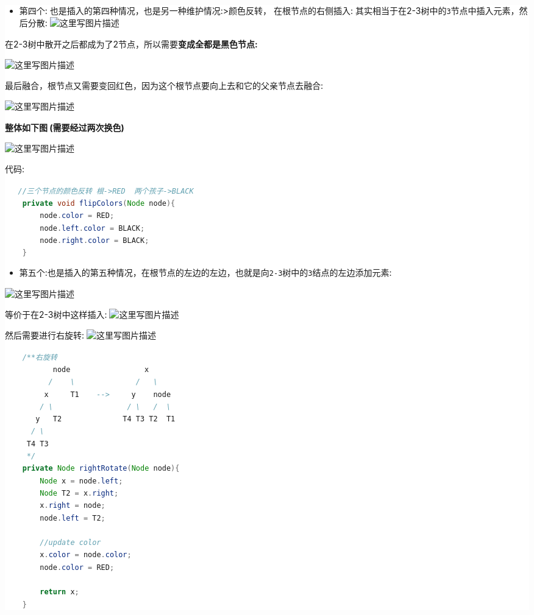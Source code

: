  - 第四个: 也是插入的第四种情况，也是另一种维护情况:>颜色反转， 在根节点的右侧插入: 其实相当于在2-3树中的`3`节点中插入元素，然后分散: 
    ![这里写图片描述](https://img-blog.csdn.net/20180902134534127?watermark/2/text/aHR0cHM6Ly9ibG9nLmNzZG4ubmV0L3p4enh6eDAxMTk=/font/5a6L5L2T/fontsize/400/fill/I0JBQkFCMA==/dissolve/70)

  在2-3树中散开之后都成为了2节点，所以需要**变成全都是黑色节点:** 

  ![这里写图片描述](https://img-blog.csdn.net/20180902134653624?watermark/2/text/aHR0cHM6Ly9ibG9nLmNzZG4ubmV0L3p4enh6eDAxMTk=/font/5a6L5L2T/fontsize/400/fill/I0JBQkFCMA==/dissolve/70)

  最后融合，根节点又需要变回红色，因为这个根节点要向上去和它的父亲节点去融合: 

  ![这里写图片描述](https://img-blog.csdn.net/20180902134708100?watermark/2/text/aHR0cHM6Ly9ibG9nLmNzZG4ubmV0L3p4enh6eDAxMTk=/font/5a6L5L2T/fontsize/400/fill/I0JBQkFCMA==/dissolve/70)

  **整体如下图 (需要经过两次换色)**

  ![这里写图片描述](https://img-blog.csdn.net/20180902153339421?watermark/2/text/aHR0cHM6Ly9ibG9nLmNzZG4ubmV0L3p4enh6eDAxMTk=/font/5a6L5L2T/fontsize/400/fill/I0JBQkFCMA==/dissolve/70)

代码: 
```java
   //三个节点的颜色反转 根->RED  两个孩子->BLACK
    private void flipColors(Node node){
        node.color = RED;
        node.left.color = BLACK;
        node.right.color = BLACK;
    }
```
 - 第五个:也是插入的第五种情况，在根节点的左边的左边，也就是向`2-3`树中的`3`结点的左边添加元素: 

![这里写图片描述](https://img-blog.csdn.net/20180902154544786?watermark/2/text/aHR0cHM6Ly9ibG9nLmNzZG4ubmV0L3p4enh6eDAxMTk=/font/5a6L5L2T/fontsize/400/fill/I0JBQkFCMA==/dissolve/70)

 

等价于在2-3树中这样插入:   ![这里写图片描述](https://img-blog.csdn.net/2018090215504771?watermark/2/text/aHR0cHM6Ly9ibG9nLmNzZG4ubmV0L3p4enh6eDAxMTk=/font/5a6L5L2T/fontsize/400/fill/I0JBQkFCMA==/dissolve/70)

然后需要进行右旋转: 
![这里写图片描述](https://img-blog.csdn.net/20180902160124467?watermark/2/text/aHR0cHM6Ly9ibG9nLmNzZG4ubmV0L3p4enh6eDAxMTk=/font/5a6L5L2T/fontsize/400/fill/I0JBQkFCMA==/dissolve/70)



```java
    /**右旋转
           node                 x
          /    \              /   \
         x     T1    -->     y    node
        / \                 / \   /  \
       y   T2              T4 T3 T2  T1
      / \
     T4 T3
     */
    private Node rightRotate(Node node){
        Node x = node.left;
        Node T2 = x.right;
        x.right = node;
        node.left = T2;

        //update color
        x.color = node.color;
        node.color = RED;

        return x;
    }
```
